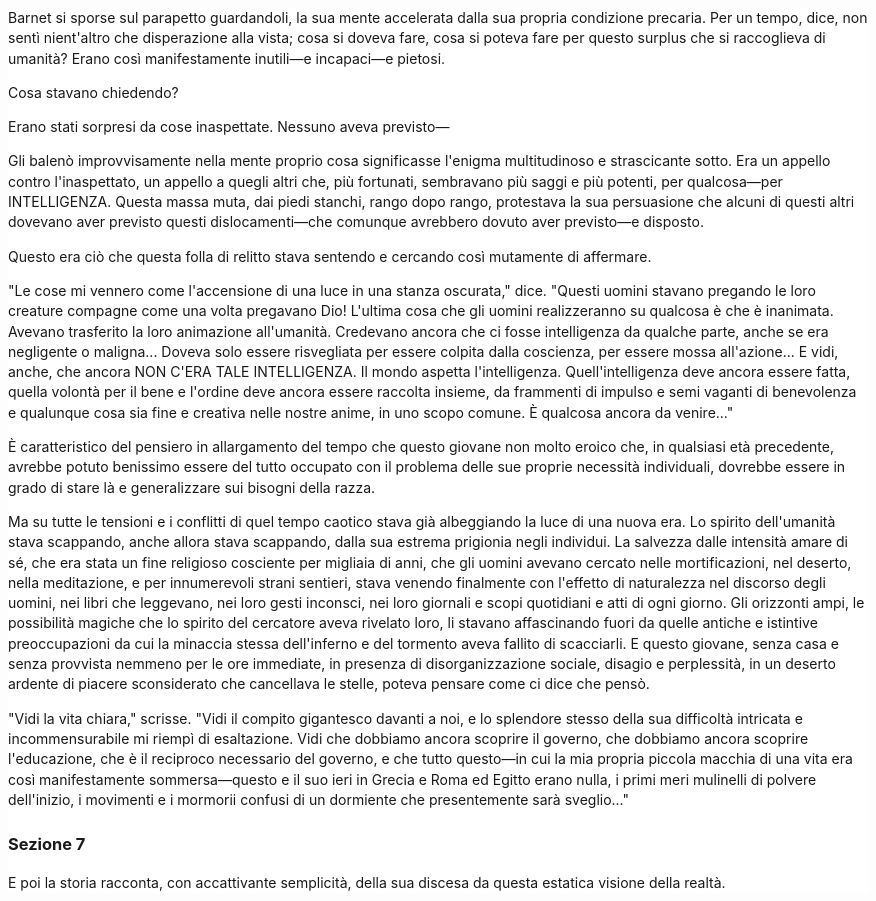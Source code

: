 Barnet si sporse sul parapetto guardandoli, la sua mente accelerata dalla sua propria condizione precaria. Per un tempo, dice, non sentì nient'altro che disperazione alla vista; cosa si doveva fare, cosa si poteva fare per questo surplus che si raccoglieva di umanità? Erano così manifestamente inutili—e incapaci—e pietosi.

Cosa stavano chiedendo?

Erano stati sorpresi da cose inaspettate. Nessuno aveva previsto—

Gli balenò improvvisamente nella mente proprio cosa significasse l'enigma multitudinoso e strascicante sotto. Era un appello contro l'inaspettato, un appello a quegli altri che, più fortunati, sembravano più saggi e più potenti, per qualcosa—per INTELLIGENZA. Questa massa muta, dai piedi stanchi, rango dopo rango, protestava la sua persuasione che alcuni di questi altri dovevano aver previsto questi dislocamenti—che comunque avrebbero dovuto aver previsto—e disposto.

Questo era ciò che questa folla di relitto stava sentendo e cercando così mutamente di affermare.

"Le cose mi vennero come l'accensione di una luce in una stanza oscurata," dice. "Questi uomini stavano pregando le loro creature compagne come una volta pregavano Dio! L'ultima cosa che gli uomini realizzeranno su qualcosa è che è inanimata. Avevano trasferito la loro animazione all'umanità. Credevano ancora che ci fosse intelligenza da qualche parte, anche se era negligente o maligna... Doveva solo essere risvegliata per essere colpita dalla coscienza, per essere mossa all'azione... E vidi, anche, che ancora NON C'ERA TALE INTELLIGENZA. Il mondo aspetta l'intelligenza. Quell'intelligenza deve ancora essere fatta, quella volontà per il bene e l'ordine deve ancora essere raccolta insieme, da frammenti di impulso e semi vaganti di benevolenza e qualunque cosa sia fine e creativa nelle nostre anime, in uno scopo comune. È qualcosa ancora da venire..."

È caratteristico del pensiero in allargamento del tempo che questo giovane non molto eroico che, in qualsiasi età precedente, avrebbe potuto benissimo essere del tutto occupato con il problema delle sue proprie necessità individuali, dovrebbe essere in grado di stare là e generalizzare sui bisogni della razza.

Ma su tutte le tensioni e i conflitti di quel tempo caotico stava già albeggiando la luce di una nuova era. Lo spirito dell'umanità stava scappando, anche allora stava scappando, dalla sua estrema prigionia negli individui. La salvezza dalle intensità amare di sé, che era stata un fine religioso cosciente per migliaia di anni, che gli uomini avevano cercato nelle mortificazioni, nel deserto, nella meditazione, e per innumerevoli strani sentieri, stava venendo finalmente con l'effetto di naturalezza nel discorso degli uomini, nei libri che leggevano, nei loro gesti inconsci, nei loro giornali e scopi quotidiani e atti di ogni giorno. Gli orizzonti ampi, le possibilità magiche che lo spirito del cercatore aveva rivelato loro, li stavano affascinando fuori da quelle antiche e istintive preoccupazioni da cui la minaccia stessa dell'inferno e del tormento aveva fallito di scacciarli. E questo giovane, senza casa e senza provvista nemmeno per le ore immediate, in presenza di disorganizzazione sociale, disagio e perplessità, in un deserto ardente di piacere sconsiderato che cancellava le stelle, poteva pensare come ci dice che pensò.

"Vidi la vita chiara," scrisse. "Vidi il compito gigantesco davanti a noi, e lo splendore stesso della sua difficoltà intricata e incommensurabile mi riempì di esaltazione. Vidi che dobbiamo ancora scoprire il governo, che dobbiamo ancora scoprire l'educazione, che è il reciproco necessario del governo, e che tutto questo—in cui la mia propria piccola macchia di una vita era così manifestamente sommersa—questo e il suo ieri in Grecia e Roma ed Egitto erano nulla, i primi meri mulinelli di polvere dell'inizio, i movimenti e i mormorii confusi di un dormiente che presentemente sarà sveglio..."

### Sezione 7

E poi la storia racconta, con accattivante semplicità, della sua discesa da questa estatica visione della realtà.
